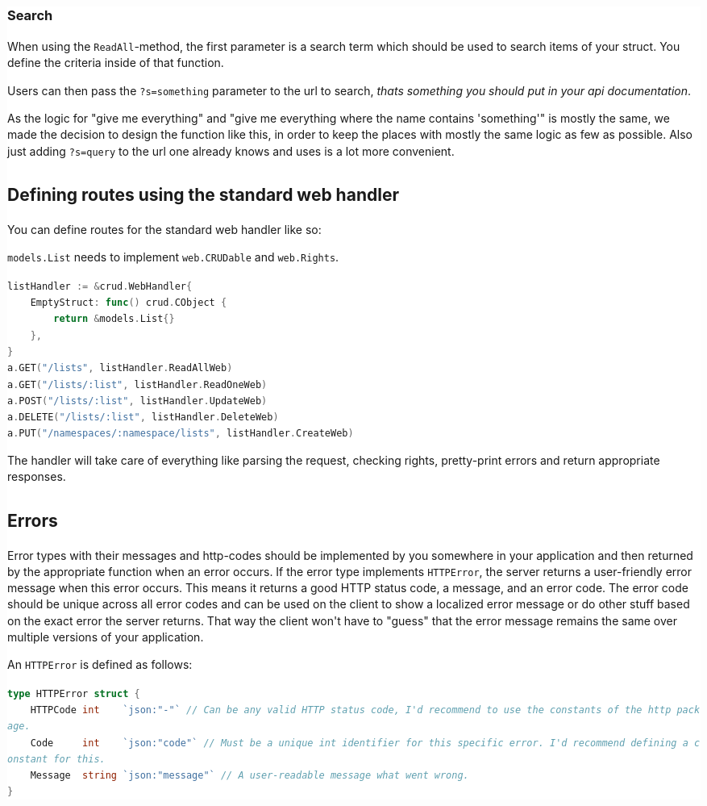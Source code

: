 ### Search

When using the `ReadAll`-method, the first parameter is a search term which should be used to search items of your struct. 
You define the criteria inside of that function.

Users can then pass the `?s=something` parameter to the url to search, _thats something you should put in your api documentation_.

As the logic for "give me everything" and "give me everything where the name contains 'something'" is mostly the same, we made 
the decision to design the function like this, in order to keep the places with mostly the same logic as few as possible. 
Also just adding `?s=query` to the url one already knows and uses is a lot more convenient.

## Defining routes using the standard web handler

You can define routes for the standard web handler like so:

`models.List` needs to implement `web.CRUDable` and `web.Rights`.

```go
listHandler := &crud.WebHandler{
    EmptyStruct: func() crud.CObject {
        return &models.List{}
    },
}
a.GET("/lists", listHandler.ReadAllWeb)
a.GET("/lists/:list", listHandler.ReadOneWeb)
a.POST("/lists/:list", listHandler.UpdateWeb)
a.DELETE("/lists/:list", listHandler.DeleteWeb)
a.PUT("/namespaces/:namespace/lists", listHandler.CreateWeb)
```

The handler will take care of everything like parsing the request, checking rights, pretty-print errors and return appropriate responses.

## Errors

Error types with their messages and http-codes should be implemented by you somewhere in your application and then returned by 
the appropriate function when an error occurs. If the error type implements `HTTPError`, the server returns a user-friendly
error message when this error occurs. This means it returns a good HTTP status code, a message, and an error code. The error
code should be unique across all error codes and can be used on the client to show a localized error message or do other stuff 
based on the exact error the server returns. That way the client won't have to "guess" that the error message remains the same 
over multiple versions of your application.

An `HTTPError` is defined as follows:

```go
type HTTPError struct {
    HTTPCode int    `json:"-"` // Can be any valid HTTP status code, I'd recommend to use the constants of the http package.
    Code     int    `json:"code"` // Must be a unique int identifier for this specific error. I'd recommend defining a constant for this.
	Message  string `json:"message"` // A user-readable message what went wrong.
}
```
